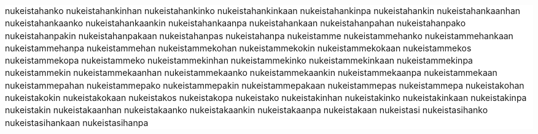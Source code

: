 nukeistahanko
nukeistahankinhan
nukeistahankinko
nukeistahankinkaan
nukeistahankinpa
nukeistahankin
nukeistahankaanhan
nukeistahankaanko
nukeistahankaankin
nukeistahankaanpa
nukeistahankaan
nukeistahanpahan
nukeistahanpako
nukeistahanpakin
nukeistahanpakaan
nukeistahanpas
nukeistahanpa
nukeistamme
nukeistammehanko
nukeistammehankaan
nukeistammehanpa
nukeistammehan
nukeistammekohan
nukeistammekokin
nukeistammekokaan
nukeistammekos
nukeistammekopa
nukeistammeko
nukeistammekinhan
nukeistammekinko
nukeistammekinkaan
nukeistammekinpa
nukeistammekin
nukeistammekaanhan
nukeistammekaanko
nukeistammekaankin
nukeistammekaanpa
nukeistammekaan
nukeistammepahan
nukeistammepako
nukeistammepakin
nukeistammepakaan
nukeistammepas
nukeistammepa
nukeistakohan
nukeistakokin
nukeistakokaan
nukeistakos
nukeistakopa
nukeistako
nukeistakinhan
nukeistakinko
nukeistakinkaan
nukeistakinpa
nukeistakin
nukeistakaanhan
nukeistakaanko
nukeistakaankin
nukeistakaanpa
nukeistakaan
nukeistasi
nukeistasihanko
nukeistasihankaan
nukeistasihanpa